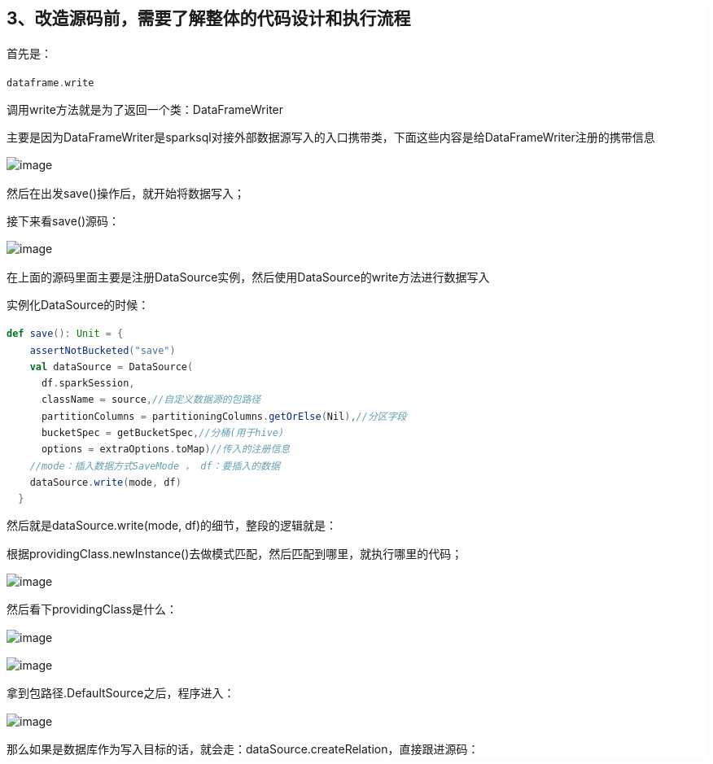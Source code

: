 ## 3、改造源码前，需要了解整体的代码设计和执行流程

首先是：

```scala
dataframe.write
```

调用write方法就是为了返回一个类：DataFrameWriter

主要是因为DataFrameWriter是sparksql对接外部数据源写入的入口携带类，下面这些内容是给DataFrameWriter注册的携带信息

![image](https://github.com/niutaofan/doSomething/blob/master/image/image-20191106191057507.png)

然后在出发save()操作后，就开始将数据写入；

接下来看save()源码：

![image](https://github.com/niutaofan/doSomething/blob/master/image/image-20191106191216176.png)

在上面的源码里面主要是注册DataSource实例，然后使用DataSource的write方法进行数据写入

实例化DataSource的时候：

```scala
def save(): Unit = {
    assertNotBucketed("save")
    val dataSource = DataSource(
      df.sparkSession,
      className = source,//自定义数据源的包路径
      partitionColumns = partitioningColumns.getOrElse(Nil),//分区字段
      bucketSpec = getBucketSpec,//分桶(用于hive)
      options = extraOptions.toMap)//传入的注册信息
	//mode：插入数据方式SaveMode ， df：要插入的数据
    dataSource.write(mode, df)
  }
```

然后就是dataSource.write(mode, df)的细节，整段的逻辑就是：

根据providingClass.newInstance()去做模式匹配，然后匹配到哪里，就执行哪里的代码；



![image](https://github.com/niutaofan/doSomething/blob/master/image/image-20191106192449903.png)

然后看下providingClass是什么：

![image](https://github.com/niutaofan/doSomething/blob/master/image/image-20191106192903011.png)

![image](https://github.com/niutaofan/doSomething/blob/master/image/image-20191106203416941.png)

拿到包路径.DefaultSource之后，程序进入：

![image](https://github.com/niutaofan/doSomething/blob/master/image/image-20191106203650208.png)

那么如果是数据库作为写入目标的话，就会走：dataSource.createRelation，直接跟进源码：
